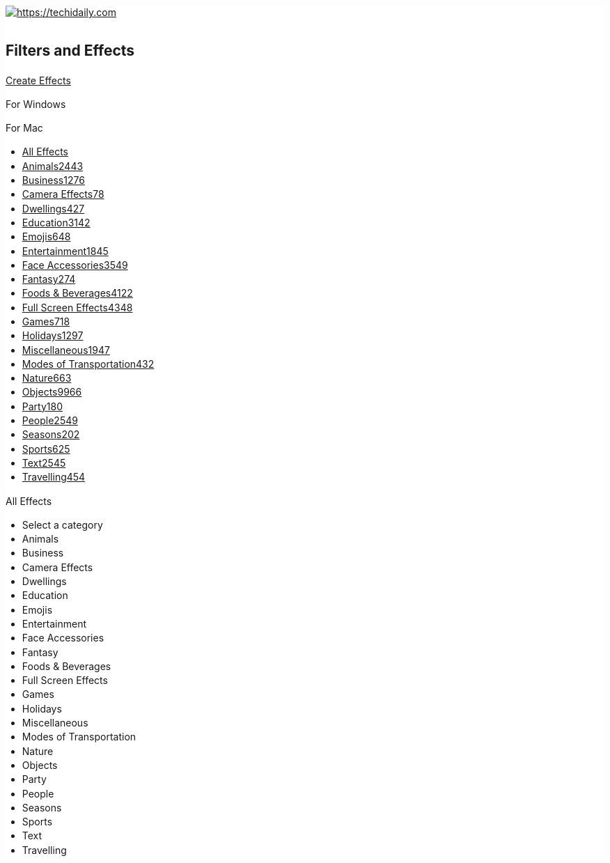 
<a href="https://review-au.sjv.io/c/5597632/2135316/14409" target="_top" id="2135316">
  <img src="//a.impactradius-go.com/display-ad/14409-2135316" border="0" alt="https://techidaily.com" width="728" height="90"/>
</a>
<img height="0" width="0" src="https://review-au.sjv.io/i/5597632/2135316/14409" style="position:absolute;visibility:hidden;" border="0" />

## Filters and Effects

[Create Effects](https://tools.techidaily.com/manycam/products/) 

For Windows 

For Mac 

* [All Effects](https://tools.techidaily.com/manycam/products/)
* [Animals2443](https://tools.techidaily.com/manycam/products/)
* [Business1276](https://tools.techidaily.com/manycam/products/)
* [Camera Effects78](https://tools.techidaily.com/manycam/products/)
* [Dwellings427](https://tools.techidaily.com/manycam/products/)
* [Education3142](https://tools.techidaily.com/manycam/products/)
* [Emojis648](https://tools.techidaily.com/manycam/products/)
* [Entertainment1845](https://tools.techidaily.com/manycam/products/)
* [Face Accessories3549](https://tools.techidaily.com/manycam/products/)
* [Fantasy274](https://tools.techidaily.com/manycam/products/)
* [Foods & Beverages4122](https://tools.techidaily.com/manycam/products/)
* [Full Screen Effects4348](https://tools.techidaily.com/manycam/products/)
* [Games718](https://tools.techidaily.com/manycam/products/)
* [Holidays1297](https://tools.techidaily.com/manycam/products/)
* [Miscellaneous1947](https://tools.techidaily.com/manycam/products/)
* [Modes of Transportation432](https://tools.techidaily.com/manycam/products/)
* [Nature663](https://tools.techidaily.com/manycam/products/)
* [Objects9966](https://tools.techidaily.com/manycam/products/)
* [Party180](https://tools.techidaily.com/manycam/products/)
* [People2549](https://tools.techidaily.com/manycam/products/)
* [Seasons202](https://tools.techidaily.com/manycam/products/)
* [Sports625](https://tools.techidaily.com/manycam/products/)
* [Text2545](https://tools.techidaily.com/manycam/products/)
* [Travelling454](https://tools.techidaily.com/manycam/products/)

All Effects 
* Select a category
* Animals
* Business
* Camera Effects
* Dwellings
* Education
* Emojis
* Entertainment
* Face Accessories
* Fantasy
* Foods & Beverages
* Full Screen Effects
* Games
* Holidays
* Miscellaneous
* Modes of Transportation
* Nature
* Objects
* Party
* People
* Seasons
* Sports
* Text
* Travelling
